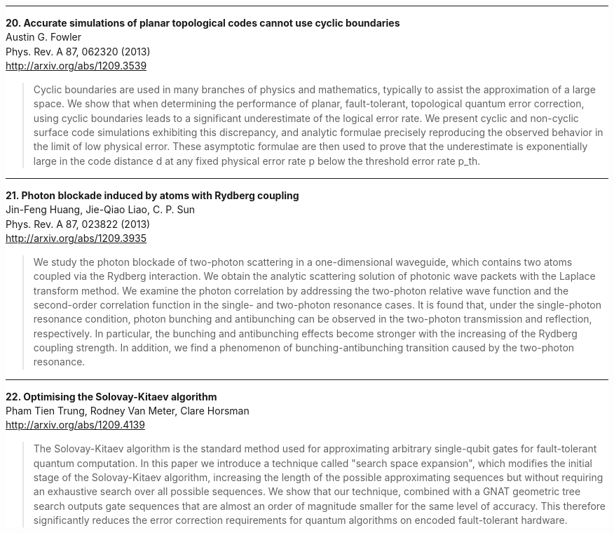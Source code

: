 ------

**20.    Accurate simulations of planar topological codes cannot use cyclic boundaries**  
Austin G. Fowler  
Phys. Rev. A 87, 062320 (2013)  
http://arxiv.org/abs/1209.3539  
<blockquote>
<p>
Cyclic boundaries are used in many branches of physics and mathematics, typically to assist the approximation of a large space. We show that when determining the performance of planar, fault-tolerant, topological quantum error correction, using cyclic boundaries leads to a significant underestimate of the logical error rate. We present cyclic and non-cyclic surface code simulations exhibiting this discrepancy, and analytic formulae precisely reproducing the observed behavior in the limit of low physical error. These asymptotic formulae are then used to prove that the underestimate is exponentially large in the code distance d at any fixed physical error rate p below the threshold error rate p_th.
</p>
</blockquote>

------

**21.    Photon blockade induced by atoms with Rydberg coupling**  
Jin-Feng Huang, Jie-Qiao Liao, C. P. Sun  
Phys. Rev. A 87, 023822 (2013)  
http://arxiv.org/abs/1209.3935  
<blockquote>
<p>
We study the photon blockade of two-photon scattering in a one-dimensional waveguide, which contains two atoms coupled via the Rydberg interaction. We obtain the analytic scattering solution of photonic wave packets with the Laplace transform method. We examine the photon correlation by addressing the two-photon relative wave function and the second-order correlation function in the single- and two-photon resonance cases. It is found that, under the single-photon resonance condition, photon bunching and antibunching can be observed in the two-photon transmission and reflection, respectively. In particular, the bunching and antibunching effects become stronger with the increasing of the Rydberg coupling strength. In addition, we find a phenomenon of bunching-antibunching transition caused by the two-photon resonance.
</p>
</blockquote>

------

**22.    Optimising the Solovay-Kitaev algorithm**  
Pham Tien Trung, Rodney Van Meter, Clare Horsman  
http://arxiv.org/abs/1209.4139  
<blockquote>
<p>
The Solovay-Kitaev algorithm is the standard method used for approximating arbitrary single-qubit gates for fault-tolerant quantum computation. In this paper we introduce a technique called "search space expansion", which modifies the initial stage of the Solovay-Kitaev algorithm, increasing the length of the possible approximating sequences but without requiring an exhaustive search over all possible sequences. We show that our technique, combined with a GNAT geometric tree search outputs gate sequences that are almost an order of magnitude smaller for the same level of accuracy. This therefore significantly reduces the error correction requirements for quantum algorithms on encoded fault-tolerant hardware.
</p>
</blockquote>
